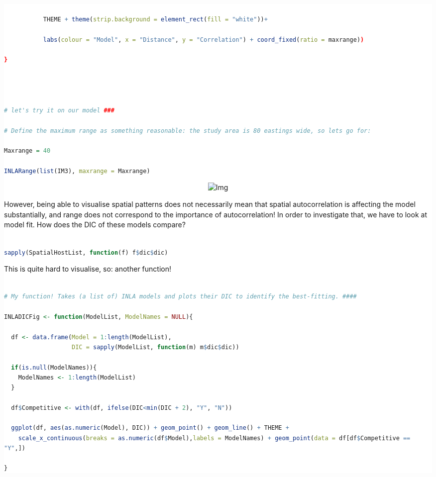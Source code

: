 ```r
           
           THEME + theme(strip.background = element_rect(fill = "white"))+
           
           labs(colour = "Model", x = "Distance", y = "Correlation") + coord_fixed(ratio = maxrange))
  
}




# let's try it on our model ###

# Define the maximum range as something reasonable: the study area is 80 eastings wide, so lets go for:

Maxrange = 40

INLARange(list(IM3), maxrange = Maxrange)

```
<center> <img src="{{ site.baseurl }}/img/Range1.png" alt="Img" style="width: 500px;"/> </center>

However, being able to visualise spatial patterns does not necessarily mean that spatial autocorrelation is affecting the model substantially, and range does not correspond to the importance of autocorrelation! In order to investigate that, we have to look at model fit. How does the DIC of these models compare?

```r

sapply(SpatialHostList, function(f) f$dic$dic)

```

This is quite hard to visualise, so: another function!

```r

# My function! Takes (a list of) INLA models and plots their DIC to identify the best-fitting. ####

INLADICFig <- function(ModelList, ModelNames = NULL){
  
  df <- data.frame(Model = 1:length(ModelList),
                   DIC = sapply(ModelList, function(m) m$dic$dic))
  
  if(is.null(ModelNames)){
    ModelNames <- 1:length(ModelList)
  }
  
  df$Competitive <- with(df, ifelse(DIC<min(DIC + 2), "Y", "N"))
  
  ggplot(df, aes(as.numeric(Model), DIC)) + geom_point() + geom_line() + THEME +
    scale_x_continuous(breaks = as.numeric(df$Model),labels = ModelNames) + geom_point(data = df[df$Competitive == "Y",]) 
  
}
```
